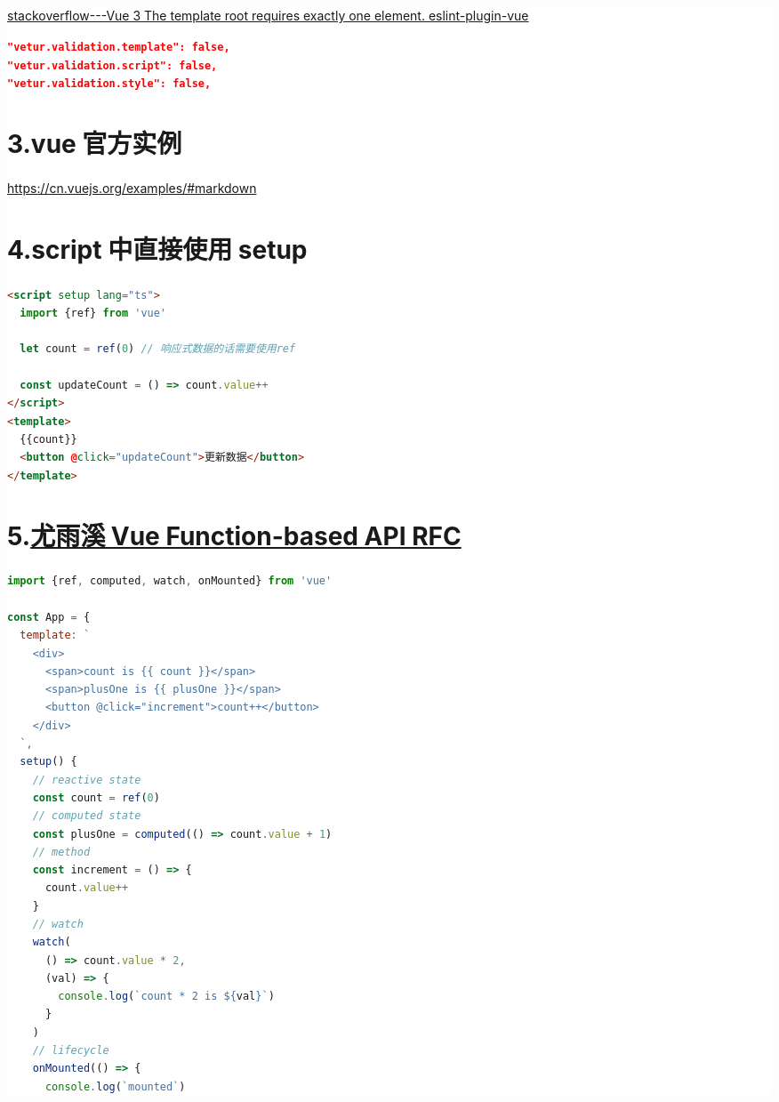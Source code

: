 [stackoverflow---Vue 3 The template root requires exactly one element. eslint-plugin-vue](https://stackoverflow.com/questions/64867504/vue-3-the-template-root-requires-exactly-one-element-eslint-plugin-vue)

```json
"vetur.validation.template": false,
"vetur.validation.script": false,
"vetur.validation.style": false,
```

# 3.vue 官方实例

https://cn.vuejs.org/examples/#markdown

# 4.script 中直接使用 setup

```html
<script setup lang="ts">
  import {ref} from 'vue'

  let count = ref(0) // 响应式数据的话需要使用ref

  const updateCount = () => count.value++
</script>
<template>
  {{count}}
  <button @click="updateCount">更新数据</button>
</template>
```

# 5.[尤雨溪 Vue Function-based API RFC](https://zhuanlan.zhihu.com/p/68477600)

```js
import {ref, computed, watch, onMounted} from 'vue'

const App = {
  template: `
    <div>
      <span>count is {{ count }}</span>
      <span>plusOne is {{ plusOne }}</span>
      <button @click="increment">count++</button>
    </div>
  `,
  setup() {
    // reactive state
    const count = ref(0)
    // computed state
    const plusOne = computed(() => count.value + 1)
    // method
    const increment = () => {
      count.value++
    }
    // watch
    watch(
      () => count.value * 2,
      (val) => {
        console.log(`count * 2 is ${val}`)
      }
    )
    // lifecycle
    onMounted(() => {
      console.log(`mounted`)
```